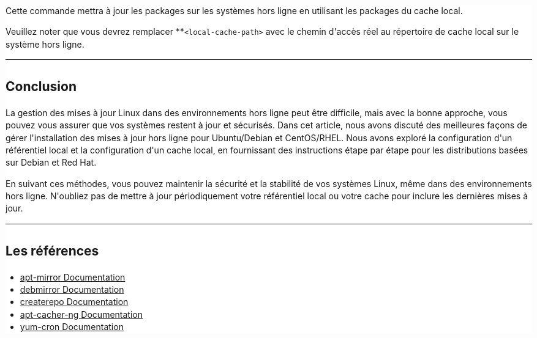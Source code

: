 Cette commande mettra à jour les packages sur les systèmes hors ligne en utilisant les packages du cache local.

Veuillez noter que vous devrez remplacer **`<local-cache-path>` avec le chemin d'accès réel au répertoire de cache local sur le système hors ligne.

______

## Conclusion

La gestion des mises à jour Linux dans des environnements hors ligne peut être difficile, mais avec la bonne approche, vous pouvez vous assurer que vos systèmes restent à jour et sécurisés. Dans cet article, nous avons discuté des meilleures façons de gérer l'installation des mises à jour hors ligne pour Ubuntu/Debian et CentOS/RHEL. Nous avons exploré la configuration d'un référentiel local et la configuration d'un cache local, en fournissant des instructions étape par étape pour les distributions basées sur Debian et Red Hat.

En suivant ces méthodes, vous pouvez maintenir la sécurité et la stabilité de vos systèmes Linux, même dans des environnements hors ligne. N'oubliez pas de mettre à jour périodiquement votre référentiel local ou votre cache pour inclure les dernières mises à jour.

______

## Les références

- [apt-mirror Documentation](https://manpages.debian.org/jessie/apt-mirror/apt-mirror.1.en.html)
- [debmirror Documentation](https://wiki.debian.org/debmirror)
- [createrepo Documentation](https://linux.die.net/man/8/createrepo)
- [apt-cacher-ng Documentation](https://www.unix-ag.uni-kl.de/~bloch/acng/)
- [yum-cron Documentation](https://linux.die.net/man/8/yum-cron)
